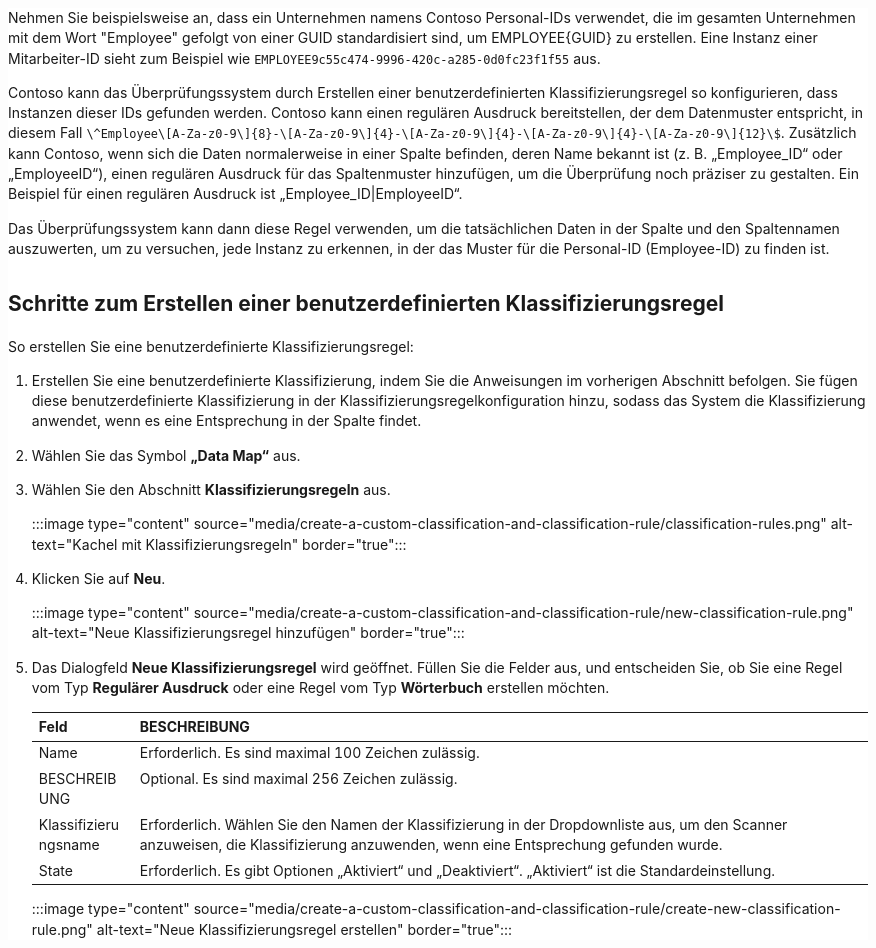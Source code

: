Nehmen Sie beispielsweise an, dass ein Unternehmen namens Contoso Personal-IDs verwendet, die im gesamten Unternehmen mit dem Wort \"Employee\" gefolgt von einer GUID standardisiert sind, um EMPLOYEE{GUID} zu erstellen. Eine Instanz einer Mitarbeiter-ID sieht zum Beispiel wie `EMPLOYEE9c55c474-9996-420c-a285-0d0fc23f1f55` aus.

Contoso kann das Überprüfungssystem durch Erstellen einer benutzerdefinierten Klassifizierungsregel so konfigurieren, dass Instanzen dieser IDs gefunden werden. Contoso kann einen regulären Ausdruck bereitstellen, der dem Datenmuster entspricht, in diesem Fall `\^Employee\[A-Za-z0-9\]{8}-\[A-Za-z0-9\]{4}-\[A-Za-z0-9\]{4}-\[A-Za-z0-9\]{4}-\[A-Za-z0-9\]{12}\$`. Zusätzlich kann Contoso, wenn sich die Daten normalerweise in einer Spalte befinden, deren Name bekannt ist (z. B. „Employee\_ID“ oder „EmployeeID“), einen regulären Ausdruck für das Spaltenmuster hinzufügen, um die Überprüfung noch präziser zu gestalten. Ein Beispiel für einen regulären Ausdruck ist „Employee\_ID\|EmployeeID“.

Das Überprüfungssystem kann dann diese Regel verwenden, um die tatsächlichen Daten in der Spalte und den Spaltennamen auszuwerten, um zu versuchen, jede Instanz zu erkennen, in der das Muster für die Personal-ID (Employee-ID) zu finden ist.

## <a name="steps-to-create-a-custom-classification-rule"></a>Schritte zum Erstellen einer benutzerdefinierten Klassifizierungsregel

So erstellen Sie eine benutzerdefinierte Klassifizierungsregel:

1. Erstellen Sie eine benutzerdefinierte Klassifizierung, indem Sie die Anweisungen im vorherigen Abschnitt befolgen. Sie fügen diese benutzerdefinierte Klassifizierung in der Klassifizierungsregelkonfiguration hinzu, sodass das System die Klassifizierung anwendet, wenn es eine Entsprechung in der Spalte findet.

2. Wählen Sie das Symbol **„Data Map“** aus.

3. Wählen Sie den Abschnitt **Klassifizierungsregeln** aus.

   :::image type="content" source="media/create-a-custom-classification-and-classification-rule/classification-rules.png" alt-text="Kachel mit Klassifizierungsregeln" border="true":::

4. Klicken Sie auf **Neu**.

   :::image type="content" source="media/create-a-custom-classification-and-classification-rule/new-classification-rule.png" alt-text="Neue Klassifizierungsregel hinzufügen" border="true":::

5. Das Dialogfeld **Neue Klassifizierungsregel** wird geöffnet. Füllen Sie die Felder aus, und entscheiden Sie, ob Sie eine Regel vom Typ **Regulärer Ausdruck** oder eine Regel vom Typ **Wörterbuch** erstellen möchten.

   |Feld     |BESCHREIBUNG  |
   |---------|---------|
   |Name   |    Erforderlich. Es sind maximal 100 Zeichen zulässig.    |
   |BESCHREIBUNG      |Optional. Es sind maximal 256 Zeichen zulässig.    |
   |Klassifizierungsname    | Erforderlich. Wählen Sie den Namen der Klassifizierung in der Dropdownliste aus, um den Scanner anzuweisen, die Klassifizierung anzuwenden, wenn eine Entsprechung gefunden wurde.        |
   |State   |  Erforderlich. Es gibt Optionen „Aktiviert“ und „Deaktiviert“. „Aktiviert“ ist die Standardeinstellung.    |

   :::image type="content" source="media/create-a-custom-classification-and-classification-rule/create-new-classification-rule.png" alt-text="Neue Klassifizierungsregel erstellen" border="true":::
